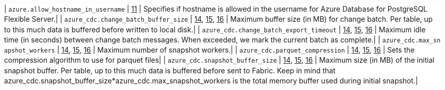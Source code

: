 | `azure.allow_hostname_in_username`           | [11](../server-parameters-table-customized-options.md?pivots=postgresql-11#azureallow_hostname_in_username)                                                                                                                                                                                                                                                                                                                                                                                                                                                                                                                                                                                                                                                                                                                                                     | Specifies if hostname is allowed in the username for Azure Database for PostgreSQL Flexible Server.|
| `azure_cdc.change_batch_buffer_size`         | [14](../server-parameters-table-customized-options.md?pivots=postgresql-14#azure_cdcchange_batch_buffer_size), [15](../server-parameters-table-customized-options.md?pivots=postgresql-15#azure_cdcchange_batch_buffer_size), [16](../server-parameters-table-customized-options.md?pivots=postgresql-16#azure_cdcchange_batch_buffer_size)                                                                                                                                                                                                                                                                                                                                                                                                                                                                                                                     | Maximum buffer size (in MB) for change batch. Per table, up to this much data is buffered before written to local disk.|
| `azure_cdc.change_batch_export_timeout`      | [14](../server-parameters-table-customized-options.md?pivots=postgresql-14#azure_cdcchange_batch_export_timeout), [15](../server-parameters-table-customized-options.md?pivots=postgresql-15#azure_cdcchange_batch_export_timeout), [16](../server-parameters-table-customized-options.md?pivots=postgresql-16#azure_cdcchange_batch_export_timeout)                                                                                                                                                                                                                                                                                                                                                                                                                                                                                                            | Maximum idle time (in seconds) between change batch messages. When exceeded, we mark the current batch as complete.|
| `azure_cdc.max_snapshot_workers`             | [14](../server-parameters-table-customized-options.md?pivots=postgresql-14#azure_cdcmax_snapshot_workers), [15](../server-parameters-table-customized-options.md?pivots=postgresql-15#azure_cdcmax_snapshot_workers), [16](../server-parameters-table-customized-options.md?pivots=postgresql-16#azure_cdcmax_snapshot_workers)                                                                                                                                                                                                                                                                                                                                                                                                                                                                                                                                 | Maximum number of snapshot workers.|
| `azure_cdc.parquet_compression`              | [14](../server-parameters-table-customized-options.md?pivots=postgresql-14#azure_cdcparquet_compression), [15](../server-parameters-table-customized-options.md?pivots=postgresql-15#azure_cdcparquet_compression), [16](../server-parameters-table-customized-options.md?pivots=postgresql-16#azure_cdcparquet_compression)                                                                                                                                                                                                                                                                                                                                                                                                                                                                                                                                    | Sets the compression algorithm to use for parquet files|
| `azure_cdc.snapshot_buffer_size`             | [14](../server-parameters-table-customized-options.md?pivots=postgresql-14#azure_cdcsnapshot_buffer_size), [15](../server-parameters-table-customized-options.md?pivots=postgresql-15#azure_cdcsnapshot_buffer_size), [16](../server-parameters-table-customized-options.md?pivots=postgresql-16#azure_cdcsnapshot_buffer_size)                                                                                                                                                                                                                                                                                                                                                                                                                                                                                                                                 | Maximum size (in MB) of the initial snapshot buffer. Per table, up to this much data is buffered before sent to Fabric. Keep in mind that azure_cdc.snapshot_buffer_size*azure_cdc.max_snapshot_workers is the total memory buffer used during initial snapshot.|